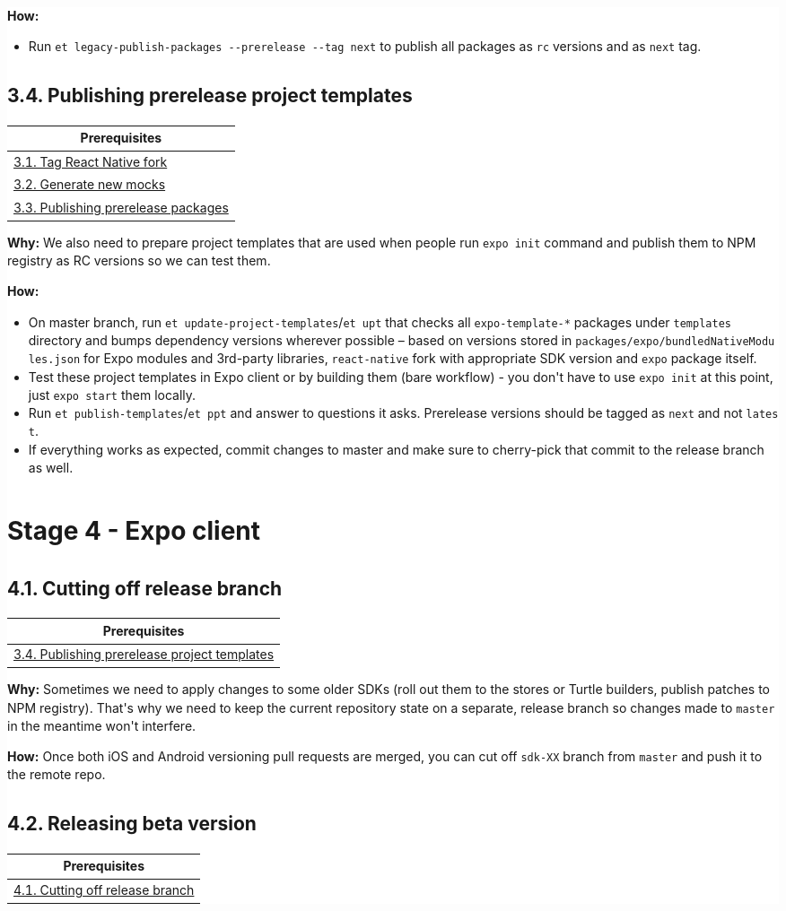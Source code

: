 **How:**

- Run `et legacy-publish-packages --prerelease --tag next` to publish all packages as `rc` versions and as `next` tag.

## 3.4. Publishing prerelease project templates

| Prerequisites                                                             |
| ------------------------------------------------------------------------- |
| [3.1. Tag React Native fork](#31-tag-react-native-fork)                   |
| [3.2. Generate new mocks](#32-generate-new-mocks)                         |
| [3.3. Publishing prerelease packages](#33-publishing-prerelease-packages) |

**Why:** We also need to prepare project templates that are used when people run `expo init` command and publish them to NPM registry as RC versions so we can test them.

**How:**

- On master branch, run `et update-project-templates`/`et upt` that checks all `expo-template-*` packages under `templates` directory and bumps dependency versions wherever possible – based on versions stored in `packages/expo/bundledNativeModules.json` for Expo modules and 3rd-party libraries, `react-native` fork with appropriate SDK version and `expo` package itself.
- Test these project templates in Expo client or by building them (bare workflow) - you don't have to use `expo init` at this point, just `expo start` them locally.
- Run `et publish-templates`/`et ppt` and answer to questions it asks. Prerelease versions should be tagged as `next` and not `latest`.
- If everything works as expected, commit changes to master and make sure to cherry-pick that commit to the release branch as well.

# Stage 4 - Expo client

## 4.1. Cutting off release branch

| Prerequisites                                                                               |
| ------------------------------------------------------------------------------------------- |
| [3.4. Publishing prerelease project templates](#34-publishing-prerelease-project-templates) |

**Why:** Sometimes we need to apply changes to some older SDKs (roll out them to the stores or Turtle builders, publish patches to NPM registry). That's why we need to keep the current repository state on a separate, release branch so changes made to `master` in the meantime won't interfere.

**How:** Once both iOS and Android versioning pull requests are merged, you can cut off `sdk-XX` branch from `master` and push it to the remote repo.

## 4.2. Releasing beta version

| Prerequisites                                                     |
| ----------------------------------------------------------------- |
| [4.1. Cutting off release branch](#41-cutting-off-release-branch) |
